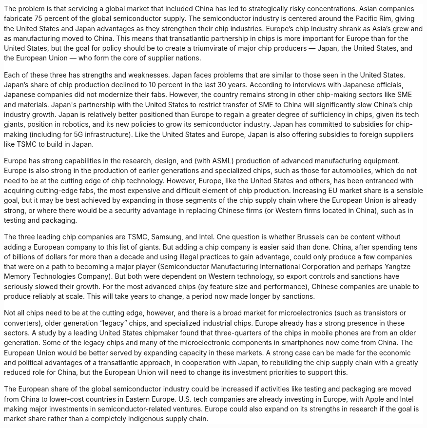 The problem is that servicing a global market that included China has led to strategically risky concentrations. Asian companies fabricate 75 percent of the global semiconductor supply. The semiconductor industry is centered around the Pacific Rim, giving the United States and Japan advantages as they strengthen their chip industries. Europe’s chip industry shrank as Asia’s grew and as manufacturing moved to China. This means that transatlantic partnership in chips is more important for Europe than for the United States, but the goal for policy should be to create a triumvirate of major chip producers — Japan, the United States, and the European Union — who form the core of supplier nations.

Each of these three has strengths and weaknesses. Japan faces problems that are similar to those seen in the United States. Japan’s share of chip production declined to 10 percent in the last 30 years. According to interviews with Japanese officials, Japanese companies did not modernize their fabs. However, the country remains strong in other chip-making sectors like SME and materials. Japan's partnership with the United States to restrict transfer of SME to China will significantly slow China’s chip industry growth. Japan is relatively better positioned than Europe to regain a greater degree of sufficiency in chips, given its tech giants, position in robotics, and its new policies to grow its semiconductor industry. Japan has committed to subsidies for chip-making (including for 5G infrastructure). Like the United States and Europe, Japan is also offering subsidies to foreign suppliers like TSMC to build in Japan. 

Europe has strong capabilities in the research, design, and (with ASML) production of advanced manufacturing equipment. Europe is also strong in the production of earlier generations and specialized chips, such as those for automobiles, which do not need to be at the cutting edge of chip technology. However, Europe, like the United States and others, has been entranced with acquiring cutting-edge fabs, the most expensive and difficult element of chip production. Increasing EU market share is a sensible goal, but it may be best achieved by expanding in those segments of the chip supply chain where the European Union is already strong, or where there would be a security advantage in replacing Chinese firms (or Western firms located in China), such as in testing and packaging.

The three leading chip companies are TSMC, Samsung, and Intel. One question is whether Brussels can be content without adding a European company to this list of giants. But adding a chip company is easier said than done. China, after spending tens of billions of dollars for more than a decade and using illegal practices to gain advantage, could only produce a few companies that were on a path to becoming a major player (Semiconductor Manufacturing International Corporation and perhaps Yangtze Memory Technologies Company). But both were dependent on Western technology, so export controls and sanctions have seriously slowed their growth. For the most advanced chips (by feature size and performance), Chinese companies are unable to produce reliably at scale. This will take years to change, a period now made longer by sanctions.

Not all chips need to be at the cutting edge, however, and there is a broad market for microelectronics (such as transistors or converters), older generation “legacy” chips, and specialized industrial chips. Europe already has a strong presence in these sectors. A study by a leading United States chipmaker found that three-quarters of the chips in mobile phones are from an older generation. Some of the legacy chips and many of the microelectronic components in smartphones now come from China. The European Union would be better served by expanding capacity in these markets. A strong case can be made for the economic and political advantages of a transatlantic approach, in cooperation with Japan, to rebuilding the chip supply chain with a greatly reduced role for China, but the European Union will need to change its investment priorities to support this.

The European share of the global semiconductor industry could be increased if activities like testing and packaging are moved from China to lower-cost countries in Eastern Europe. U.S. tech companies are already investing in Europe, with Apple and Intel making major investments in semiconductor-related ventures. Europe could also expand on its strengths in research if the goal is market share rather than a completely indigenous supply chain.
